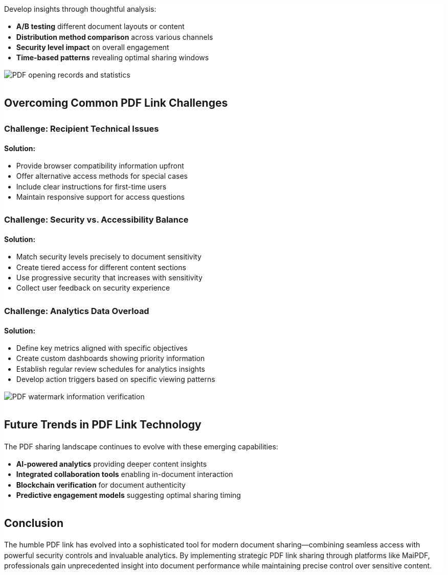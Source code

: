 Develop insights through thoughtful analysis:

- **A/B testing** different document layouts or content
- **Distribution method comparison** across various channels
- **Security level impact** on overall engagement
- **Time-based patterns** revealing optimal sharing windows

![PDF opening records and statistics](/maifle/之前查询打开记录界面.png)

## Overcoming Common PDF Link Challenges

### Challenge: Recipient Technical Issues

**Solution:**
- Provide browser compatibility information upfront
- Offer alternative access methods for special cases
- Include clear instructions for first-time users
- Maintain responsive support for access questions

### Challenge: Security vs. Accessibility Balance

**Solution:**
- Match security levels precisely to document sensitivity
- Create tiered access for different content sections
- Use progressive security that increases with sensitivity
- Collect user feedback on security experience

### Challenge: Analytics Data Overload

**Solution:**
- Define key metrics aligned with specific objectives
- Create custom dashboards showing priority information
- Establish regular review schedules for analytics insights
- Develop action triggers based on specific viewing patterns

![PDF watermark information verification](/maipdf-images/check_water_mark_information.png)

## Future Trends in PDF Link Technology

The PDF sharing landscape continues to evolve with these emerging capabilities:

- **AI-powered analytics** providing deeper content insights
- **Integrated collaboration tools** enabling in-document interaction
- **Blockchain verification** for document authenticity
- **Predictive engagement models** suggesting optimal sharing timing

## Conclusion

The humble PDF link has evolved into a sophisticated tool for modern document sharing—combining seamless access with powerful security controls and invaluable analytics. By implementing strategic PDF link sharing through platforms like MaiPDF, professionals gain unprecedented insight into document performance while maintaining precise control over sensitive content.
